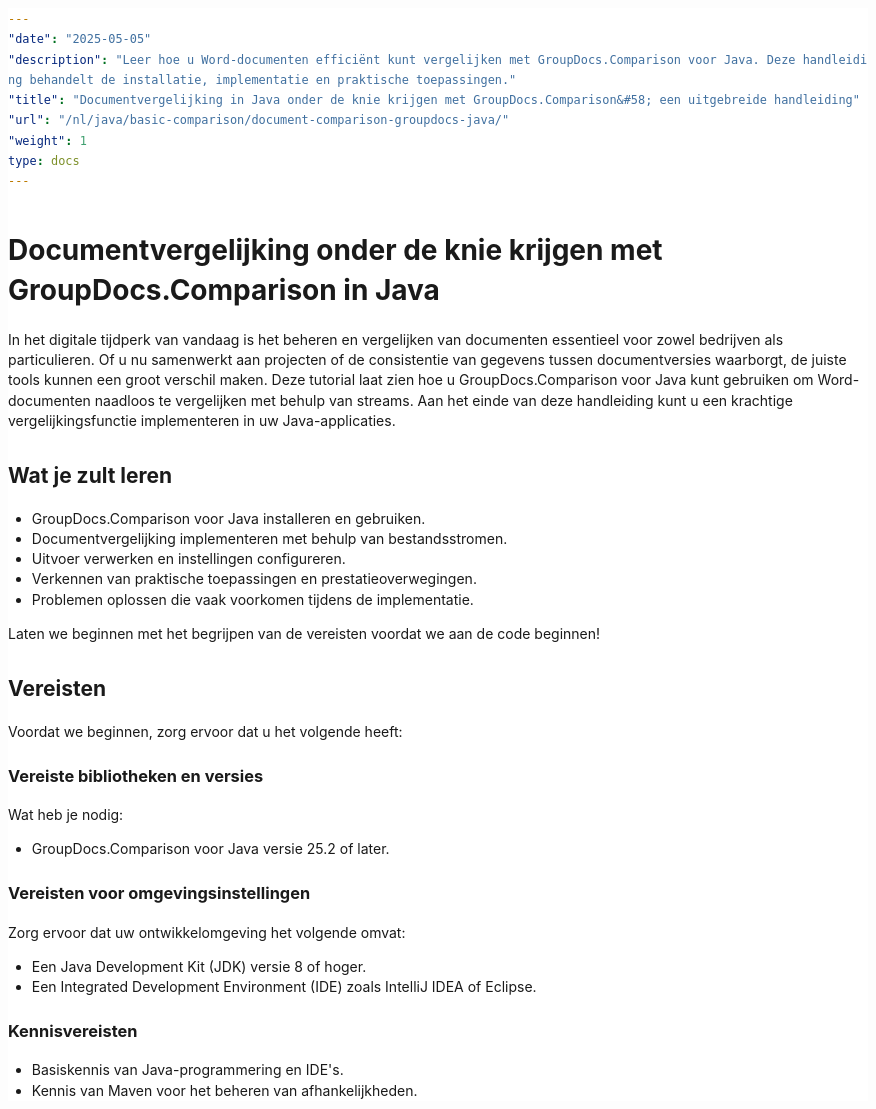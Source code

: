```yaml
---
"date": "2025-05-05"
"description": "Leer hoe u Word-documenten efficiënt kunt vergelijken met GroupDocs.Comparison voor Java. Deze handleiding behandelt de installatie, implementatie en praktische toepassingen."
"title": "Documentvergelijking in Java onder de knie krijgen met GroupDocs.Comparison&#58; een uitgebreide handleiding"
"url": "/nl/java/basic-comparison/document-comparison-groupdocs-java/"
"weight": 1
type: docs
---
```

# Documentvergelijking onder de knie krijgen met GroupDocs.Comparison in Java

In het digitale tijdperk van vandaag is het beheren en vergelijken van documenten essentieel voor zowel bedrijven als particulieren. Of u nu samenwerkt aan projecten of de consistentie van gegevens tussen documentversies waarborgt, de juiste tools kunnen een groot verschil maken. Deze tutorial laat zien hoe u GroupDocs.Comparison voor Java kunt gebruiken om Word-documenten naadloos te vergelijken met behulp van streams. Aan het einde van deze handleiding kunt u een krachtige vergelijkingsfunctie implementeren in uw Java-applicaties.

## Wat je zult leren

- GroupDocs.Comparison voor Java installeren en gebruiken.
- Documentvergelijking implementeren met behulp van bestandsstromen.
- Uitvoer verwerken en instellingen configureren.
- Verkennen van praktische toepassingen en prestatieoverwegingen.
- Problemen oplossen die vaak voorkomen tijdens de implementatie.

Laten we beginnen met het begrijpen van de vereisten voordat we aan de code beginnen!

## Vereisten

Voordat we beginnen, zorg ervoor dat u het volgende heeft:

### Vereiste bibliotheken en versies
Wat heb je nodig:
- GroupDocs.Comparison voor Java versie 25.2 of later.

### Vereisten voor omgevingsinstellingen
Zorg ervoor dat uw ontwikkelomgeving het volgende omvat:
- Een Java Development Kit (JDK) versie 8 of hoger.
- Een Integrated Development Environment (IDE) zoals IntelliJ IDEA of Eclipse.

### Kennisvereisten
- Basiskennis van Java-programmering en IDE's.
- Kennis van Maven voor het beheren van afhankelijkheden.
